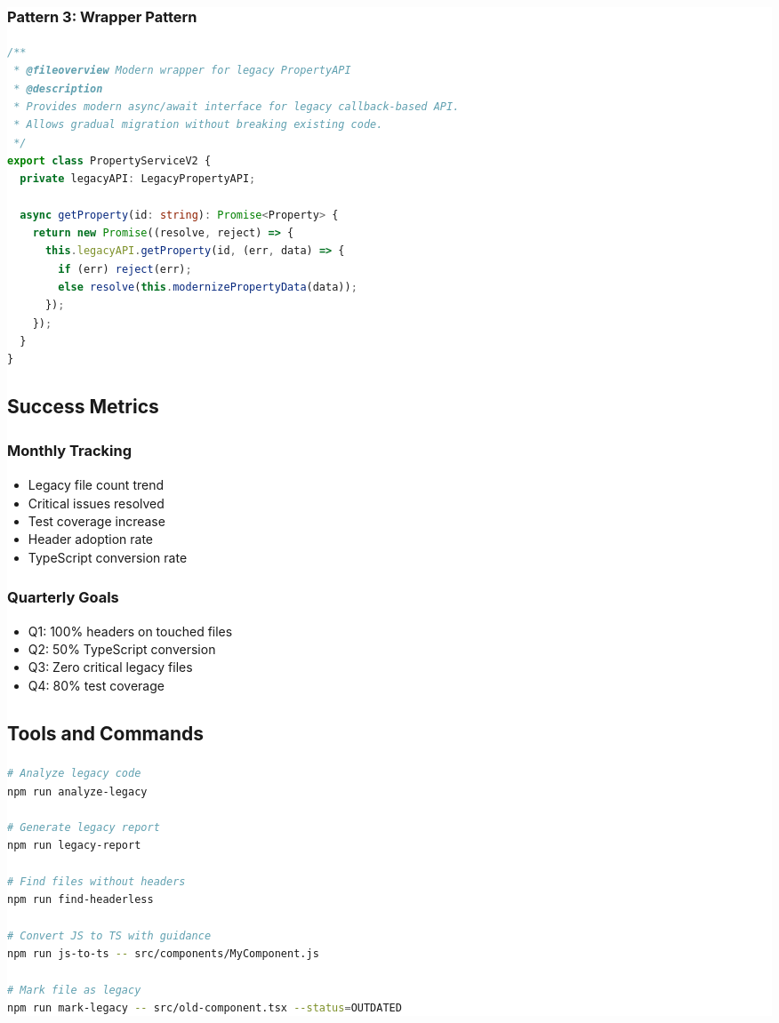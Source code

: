 ### Pattern 3: Wrapper Pattern
```typescript
/**
 * @fileoverview Modern wrapper for legacy PropertyAPI
 * @description
 * Provides modern async/await interface for legacy callback-based API.
 * Allows gradual migration without breaking existing code.
 */
export class PropertyServiceV2 {
  private legacyAPI: LegacyPropertyAPI;
  
  async getProperty(id: string): Promise<Property> {
    return new Promise((resolve, reject) => {
      this.legacyAPI.getProperty(id, (err, data) => {
        if (err) reject(err);
        else resolve(this.modernizePropertyData(data));
      });
    });
  }
}
```

## Success Metrics

### Monthly Tracking
- Legacy file count trend
- Critical issues resolved
- Test coverage increase
- Header adoption rate
- TypeScript conversion rate

### Quarterly Goals
- Q1: 100% headers on touched files
- Q2: 50% TypeScript conversion
- Q3: Zero critical legacy files
- Q4: 80% test coverage

## Tools and Commands

```bash
# Analyze legacy code
npm run analyze-legacy

# Generate legacy report
npm run legacy-report

# Find files without headers
npm run find-headerless

# Convert JS to TS with guidance
npm run js-to-ts -- src/components/MyComponent.js

# Mark file as legacy
npm run mark-legacy -- src/old-component.tsx --status=OUTDATED
```
